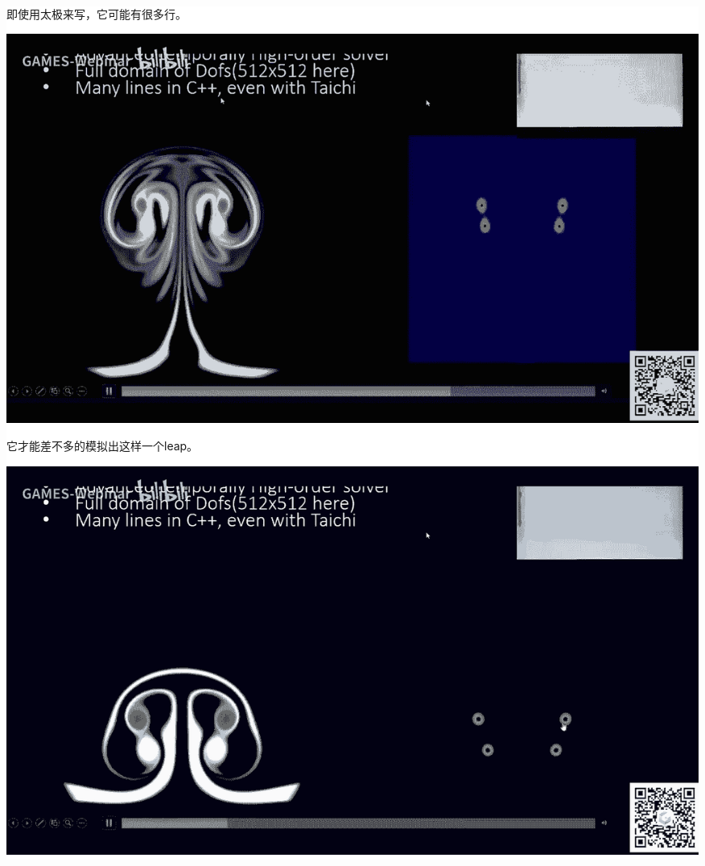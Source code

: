 即使用太极来写，它可能有很多行。

![](img/677ea37b47e422d4caae94d7b6de0b79_111.png)

它才能差不多的模拟出这样一个leap。

![](img/677ea37b47e422d4caae94d7b6de0b79_113.png)
